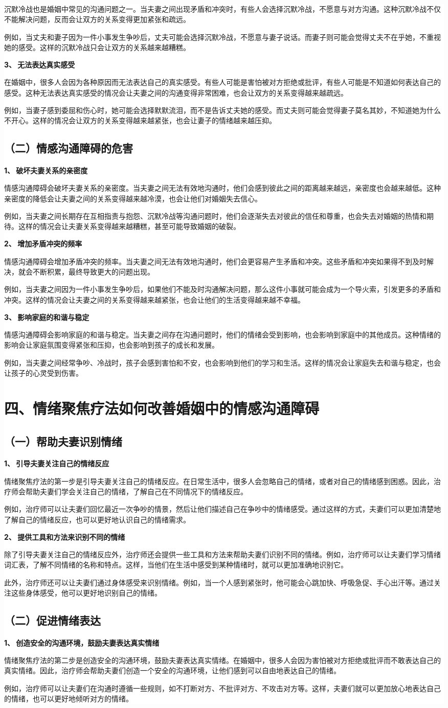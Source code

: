 沉默冷战也是婚姻中常见的沟通问题之一。当夫妻之间出现矛盾和冲突时，有些人会选择沉默冷战，不愿意与对方沟通。这种沉默冷战不仅不能解决问题，反而会让双方的关系变得更加紧张和疏远。

例如，当丈夫和妻子因为一件小事发生争吵后，丈夫可能会选择沉默冷战，不愿意与妻子说话。而妻子则可能会觉得丈夫不在乎她，不重视她的感受。这样的沉默冷战只会让双方的关系越来越糟糕。

**3、 无法表达真实感受** 

在婚姻中，很多人会因为各种原因而无法表达自己的真实感受。有些人可能是害怕被对方拒绝或批评，有些人可能是不知道如何表达自己的感受。这种无法表达真实感受的情况会让夫妻之间的沟通变得非常困难，也会让双方的关系变得越来越疏远。

例如，当妻子感到委屈和伤心时，她可能会选择默默流泪，而不是告诉丈夫她的感受。而丈夫则可能会觉得妻子莫名其妙，不知道她为什么不开心。这样的情况会让双方的关系变得越来越紧张，也会让妻子的情绪越来越压抑。

## （二）情感沟通障碍的危害

**1、 破坏夫妻关系的亲密度** 

情感沟通障碍会破坏夫妻关系的亲密度。当夫妻之间无法有效地沟通时，他们会感到彼此之间的距离越来越远，亲密度也会越来越低。这种亲密度的降低会让夫妻之间的关系变得越来越冷漠，也会让他们对婚姻失去信心。

例如，当夫妻之间长期存在互相指责与抱怨、沉默冷战等沟通问题时，他们会逐渐失去对彼此的信任和尊重，也会失去对婚姻的热情和期待。这样的情况会让夫妻关系变得越来越糟糕，甚至可能导致婚姻的破裂。

**2、 增加矛盾冲突的频率** 

情感沟通障碍会增加矛盾冲突的频率。当夫妻之间无法有效地沟通时，他们会更容易产生矛盾和冲突。这些矛盾和冲突如果得不到及时解决，就会不断积累，最终导致更大的问题出现。

例如，当夫妻之间因为一件小事发生争吵后，如果他们不能及时沟通解决问题，那么这件小事就可能会成为一个导火索，引发更多的矛盾和冲突。这样的情况会让夫妻之间的关系变得越来越紧张，也会让他们的生活变得越来越不幸福。

**3、 影响家庭的和谐与稳定** 

情感沟通障碍会影响家庭的和谐与稳定。当夫妻之间存在沟通问题时，他们的情绪会受到影响，也会影响到家庭中的其他成员。这种情绪的影响会让家庭氛围变得紧张和压抑，也会影响到孩子的成长和发展。

例如，当夫妻之间经常争吵、冷战时，孩子会感到害怕和不安，也会影响到他们的学习和生活。这样的情况会让家庭失去和谐与稳定，也会让孩子的心灵受到伤害。

# 四、情绪聚焦疗法如何改善婚姻中的情感沟通障碍

## （一）帮助夫妻识别情绪

**1、 引导夫妻关注自己的情绪反应** 

情绪聚焦疗法的第一步是引导夫妻关注自己的情绪反应。在日常生活中，很多人会忽略自己的情绪，或者对自己的情绪感到困惑。因此，治疗师会帮助夫妻们学会关注自己的情绪，了解自己在不同情况下的情绪反应。

例如，治疗师可以让夫妻们回忆最近一次争吵的情景，然后让他们描述自己在争吵中的情绪感受。通过这样的方式，夫妻们可以更加清楚地了解自己的情绪反应，也可以更好地认识自己的情绪需求。

**2、 提供工具和方法来识别不同的情绪** 

除了引导夫妻关注自己的情绪反应外，治疗师还会提供一些工具和方法来帮助夫妻们识别不同的情绪。例如，治疗师可以让夫妻们学习情绪词汇表，了解不同情绪的名称和特点。这样，当他们在生活中感受到某种情绪时，就可以更加准确地识别它。

此外，治疗师还可以让夫妻们通过身体感受来识别情绪。例如，当一个人感到紧张时，他可能会心跳加快、呼吸急促、手心出汗等。通过关注这些身体感受，他可以更好地识别自己的情绪。

## （二）促进情绪表达

**1、 创造安全的沟通环境，鼓励夫妻表达真实情绪** 

情绪聚焦疗法的第二步是创造安全的沟通环境，鼓励夫妻表达真实情绪。在婚姻中，很多人会因为害怕被对方拒绝或批评而不敢表达自己的真实情绪。因此，治疗师会帮助夫妻们创造一个安全的沟通环境，让他们感到可以自由地表达自己的情绪。

例如，治疗师可以让夫妻们在沟通时遵循一些规则，如不打断对方、不批评对方、不攻击对方等。这样，夫妻们就可以更加放心地表达自己的情绪，也可以更好地倾听对方的情绪。
